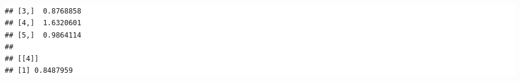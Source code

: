     ## [3,]  0.8768858
    ## [4,]  1.6320601
    ## [5,]  0.9864114
    ## 
    ## [[4]]
    ## [1] 0.8487959
